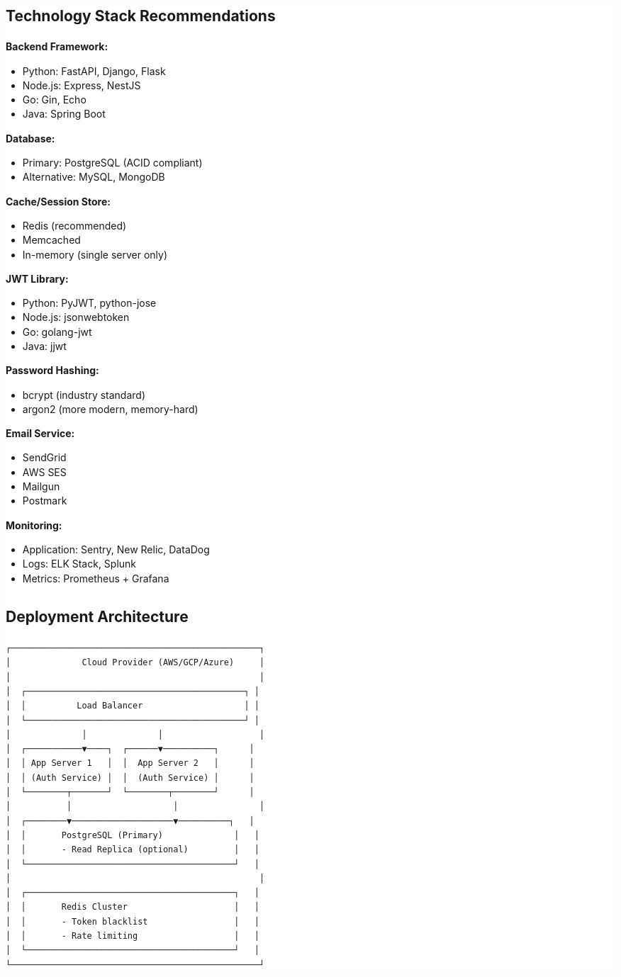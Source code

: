 ## Technology Stack Recommendations

**Backend Framework:**
- Python: FastAPI, Django, Flask
- Node.js: Express, NestJS
- Go: Gin, Echo
- Java: Spring Boot

**Database:**
- Primary: PostgreSQL (ACID compliant)
- Alternative: MySQL, MongoDB

**Cache/Session Store:**
- Redis (recommended)
- Memcached
- In-memory (single server only)

**JWT Library:**
- Python: PyJWT, python-jose
- Node.js: jsonwebtoken
- Go: golang-jwt
- Java: jjwt

**Password Hashing:**
- bcrypt (industry standard)
- argon2 (more modern, memory-hard)

**Email Service:**
- SendGrid
- AWS SES
- Mailgun
- Postmark

**Monitoring:**
- Application: Sentry, New Relic, DataDog
- Logs: ELK Stack, Splunk
- Metrics: Prometheus + Grafana

## Deployment Architecture

```
┌─────────────────────────────────────────────────┐
│              Cloud Provider (AWS/GCP/Azure)     │
│                                                 │
│  ┌───────────────────────────────────────────┐ │
│  │          Load Balancer                    │ │
│  └───────────────────────────────────────────┘ │
│              │              │                   │
│  ┌───────────▼────┐  ┌──────▼──────────┐      │
│  │ App Server 1   │  │  App Server 2   │      │
│  │ (Auth Service) │  │  (Auth Service) │      │
│  └────────┬───────┘  └────────┬────────┘      │
│           │                    │                │
│  ┌────────▼────────────────────▼──────────┐   │
│  │       PostgreSQL (Primary)              │   │
│  │       - Read Replica (optional)         │   │
│  └─────────────────────────────────────────┘   │
│                                                 │
│  ┌─────────────────────────────────────────┐   │
│  │       Redis Cluster                     │   │
│  │       - Token blacklist                 │   │
│  │       - Rate limiting                   │   │
│  └─────────────────────────────────────────┘   │
└─────────────────────────────────────────────────┘
```

